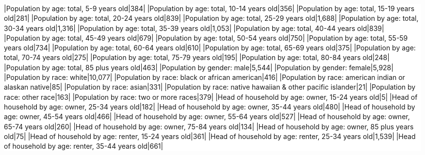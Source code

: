 |Population by age: total, 5-9 years old|384|
|Population by age: total, 10-14 years old|356|
|Population by age: total, 15-19 years old|281|
|Population by age: total, 20-24 years old|839|
|Population by age: total, 25-29 years old|1,688|
|Population by age: total, 30-34 years old|1,316|
|Population by age: total, 35-39 years old|1,053|
|Population by age: total, 40-44 years old|839|
|Population by age: total, 45-49 years old|679|
|Population by age: total, 50-54 years old|750|
|Population by age: total, 55-59 years old|734|
|Population by age: total, 60-64 years old|610|
|Population by age: total, 65-69 years old|375|
|Population by age: total, 70-74 years old|275|
|Population by age: total, 75-79 years old|195|
|Population by age: total, 80-84 years old|248|
|Population by age: total, 85 plus years old|463|
|Population by gender: male|5,544|
|Population by gender: female|5,928|
|Population by race: white|10,077|
|Population by race: black or african american|416|
|Population by race: american indian or alaskan native|85|
|Population by race: asian|331|
|Population by race: native hawaiian & other pacific islander|21|
|Population by race: other race|163|
|Population by race: two or more races|379|
|Head of household by age: owner, 15-24 years old|5|
|Head of household by age: owner, 25-34 years old|182|
|Head of household by age: owner, 35-44 years old|480|
|Head of household by age: owner, 45-54 years old|466|
|Head of household by age: owner, 55-64 years old|527|
|Head of household by age: owner, 65-74 years old|260|
|Head of household by age: owner, 75-84 years old|134|
|Head of household by age: owner, 85 plus years old|75|
|Head of household by age: renter, 15-24 years old|361|
|Head of household by age: renter, 25-34 years old|1,539|
|Head of household by age: renter, 35-44 years old|661|